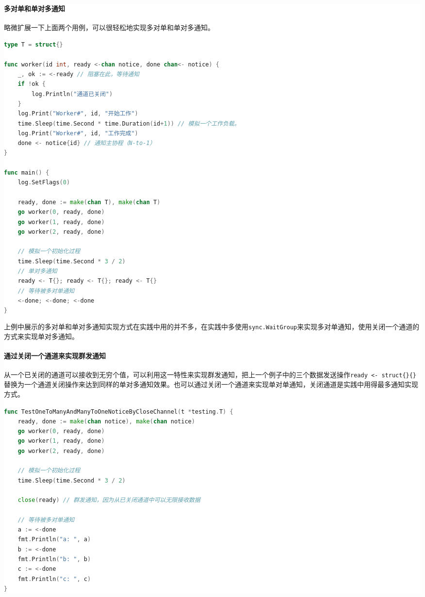 

#### 多对单和单对多通知

略微扩展一下上面两个用例，可以很轻松地实现多对单和单对多通知。

```go
type T = struct{}

func worker(id int, ready <-chan notice, done chan<- notice) {
	_, ok := <-ready // 阻塞在此，等待通知
	if !ok {
		log.Println("通道已关闭")
	}
	log.Print("Worker#", id, "开始工作")
	time.Sleep(time.Second * time.Duration(id+1)) // 模拟一个工作负载。
	log.Print("Worker#", id, "工作完成")
	done <- notice{id} // 通知主协程（N-to-1）
}

func main() {
	log.SetFlags(0)

	ready, done := make(chan T), make(chan T)
	go worker(0, ready, done)
	go worker(1, ready, done)
	go worker(2, ready, done)

	// 模拟一个初始化过程
	time.Sleep(time.Second * 3 / 2)
	// 单对多通知
	ready <- T{}; ready <- T{}; ready <- T{}
	// 等待被多对单通知
	<-done; <-done; <-done
}
```



上例中展示的多对单和单对多通知实现方式在实践中用的并不多，在实践中多使用`sync.WaitGroup`来实现多对单通知，使用关闭一个通道的方式来实现单对多通知。



#### 通过关闭一个通道来实现群发通知

从一个已关闭的通道可以接收到无穷个值，可以利用这一特性来实现群发通知，把上一个例子中的三个数据发送操作`ready <- struct{}{}`替换为一个通道关闭操作来达到同样的单对多通知效果。也可以通过关闭一个通道来实现单对单通知，关闭通道是实践中用得最多通知实现方式。

```go
func TestOneToManyAndManyToOneNoticeByCloseChannel(t *testing.T) {
	ready, done := make(chan notice), make(chan notice)
	go worker(0, ready, done)
	go worker(1, ready, done)
	go worker(2, ready, done)

	// 模拟一个初始化过程
	time.Sleep(time.Second * 3 / 2)

	close(ready) // 群发通知，因为从已关闭通道中可以无限接收数据

	// 等待被多对单通知
	a := <-done
	fmt.Println("a: ", a)
	b := <-done
	fmt.Println("b: ", b)
	c := <-done
	fmt.Println("c: ", c)
}
```